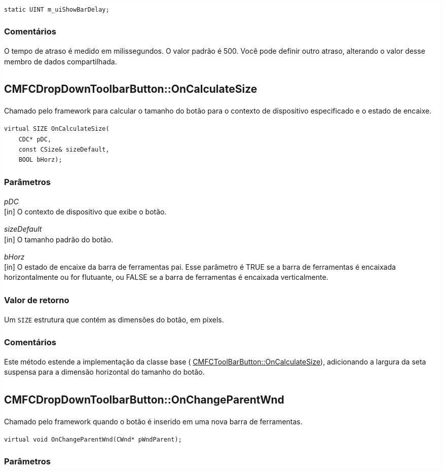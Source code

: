 ```
static UINT m_uiShowBarDelay;
```

### <a name="remarks"></a>Comentários

O tempo de atraso é medido em milissegundos. O valor padrão é 500. Você pode definir outro atraso, alterando o valor desse membro de dados compartilhada.

##  <a name="oncalculatesize"></a>  CMFCDropDownToolbarButton::OnCalculateSize

Chamado pelo framework para calcular o tamanho do botão para o contexto de dispositivo especificado e o estado de encaixe.

```
virtual SIZE OnCalculateSize(
    CDC* pDC,
    const CSize& sizeDefault,
    BOOL bHorz);
```

### <a name="parameters"></a>Parâmetros

*pDC*<br/>
[in] O contexto de dispositivo que exibe o botão.

*sizeDefault*<br/>
[in] O tamanho padrão do botão.

*bHorz*<br/>
[in] O estado de encaixe da barra de ferramentas pai. Esse parâmetro é TRUE se a barra de ferramentas é encaixada horizontalmente ou for flutuante, ou FALSE se a barra de ferramentas é encaixada verticalmente.

### <a name="return-value"></a>Valor de retorno

Um `SIZE` estrutura que contém as dimensões do botão, em pixels.

### <a name="remarks"></a>Comentários

Este método estende a implementação da classe base ( [CMFCToolBarButton::OnCalculateSize](../../mfc/reference/cmfctoolbarbutton-class.md#oncalculatesize)), adicionando a largura da seta suspensa para a dimensão horizontal do tamanho do botão.

##  <a name="onchangeparentwnd"></a>  CMFCDropDownToolbarButton::OnChangeParentWnd

Chamado pelo framework quando o botão é inserido em uma nova barra de ferramentas.

```
virtual void OnChangeParentWnd(CWnd* pWndParent);
```

### <a name="parameters"></a>Parâmetros
